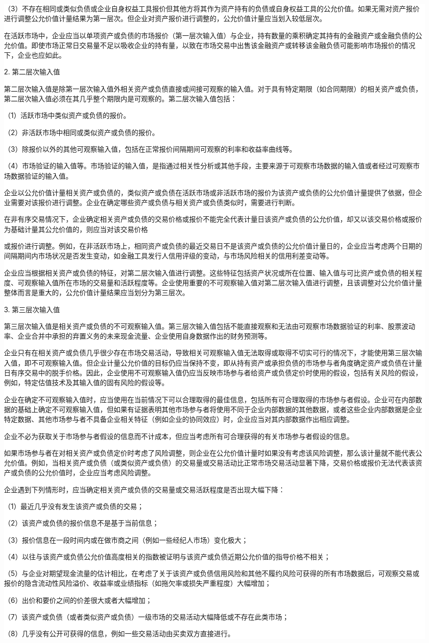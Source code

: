 （3）不存在相同或类似负债或企业自身权益工具报价但其他方将其作为资产持有的负债或自身权益工具的公允价值。如果无需对资产报价进行调整公允价值计量结果为第一层次。但企业对资产报价进行调整的，公允价值计量应当划入较低层次。

在活跃市场中，企业应当以单项资产或负债的市场报价（第一层次输入值）与企业，持有数量的乘积确定其持有的金融资产或金融负债的公允价值。即使市场正常日交易量不足以吸收企业的持有量，以致在市场交易中出售该金融资产或转移该金融负债可能影响市场报价的情况下，企业也应如此。

2\. 第二层次输入值

第二层次输入值是除第一层次输入值外相关资产或负债直接或间接可观察的输入值。对于具有特定期限（如合同期限）的相关资产或负债，第二层次输入值必须在其几乎整个期限内是可观察的。第二层次输入值包括：

（1）活跃市场中类似资产或负债的报价。

（2）非活跃市场中相同或类似资产或负债的报价。

（3）除报价以外的其他可观察输入值，包括在正常报价间隔期间可观察的利率和收益率曲线等。

（4）市场验证的输入值等。市场验证的输入值，是指通过相关性分析或其他手段，主要来源于可观察市场数据的输入值或者经过可观察市场数据验证的输入值。

企业以公允价值计量相关资产或负债的，类似资产或负债在活跃市场或非活跃市场的报价为该资产或负债的公允价值计量提供了依据，但企业需要对该报价进行调整。企业在确定哪些资产或负债与相关资产或负债类似时，需要进行判断。

在非有序交易情况下，企业确定相关资产或负债的交易价格或报价不能完全代表计量日该资产或负债的公允价值，却又以该交易价格或报价为基础计量其公允价值的，则应当对该交易价格

或报价进行调整。例如，在非活跃市场上，相同资产或负债的最近交易日不是该资产或负债的公允价值计量日的，企业应当考虑两个日期的间隔期间内市场状况是否发生变动，如金融工具发行人信用评级的变动，与市场风险相关的信用利差变动等。

企业应当根据相关资产或负债的特征，对第二层次输入值进行调整。这些特征包括资产状况或所在位置、输入值与可比资产或负债的相关程度、可观察输入值所在市场的交易量和活跃程度等。企业使用重要的不可观察输入值对第二层次输入值进行调整，且该调整对公允价值计量整体而言是重大的，公允价值计量结果应当划分为第三层次。

3\. 第三层次输入值

第三层次输入值是相关资产或负债的不可观察输入值。第三层次输入值包括不能直接观察和无法由可观察市场数据验证的利率、股票波动率、企业合并中承担的弃置义务的未来现金流量、企业使用自身数据作出的财务预测等。

企业只有在相关资产或负债几乎很少存在市场交易活动，导致相关可观察输入值无法取得或取得不切实可行的情况下，才能使用第三层次输入值，即不可观察输入值。但企业计量公允价值的目标仍应当保持不变，即从持有资产或承担负债的市场参与者角度确定资产或负债在计量日有序交易中的脱手价格。因此，企业使用不可观察输入值仍应当反映市场参与者给资产或负债定价时使用的假设，包括有关风险的假设，例如，特定估值技术及其输入值的固有风险的假设等。

企业在确定不可观察输入值时，应当使用在当前情况下可以合理取得的最佳信息，包括所有可合理取得的市场参与者假设。企业可在内部数据的基础上确定不可观察输入值，但如果有证据表明其他市场参与者将使用不同于企业内部数据的其他数据，或者这些企业内部数据是企业特定数据、其他市场参与者不具备企业相关特征（例如企业的协同效应）时，企业应当对其内部数据作出相应调整。

企业不必为获取关于市场参与者假设的信息而不计成本，但应当考虑所有可合理获得的有关市场参与者假设的信息。

如果市场参与者在对相关资产或负债定价时考虑了风险调整，则企业在公允价值计量时如果没有考虑该风险调整，那么该计量就不能代表公允价值。例如，当相关资产或负债（或类似资产或负债）的交易量或交易活动比正常市场交易活动显著下降，交易价格或报价无法代表该资产或负债的公允价值时，企业应当考虑风险调整。

企业遇到下列情形时，应当确定相关资产或负债的交易量或交易活跃程度是否出现大幅下降：

（1）最近几乎没有发生该资产或负债的交易；

（2）该资产或负债的报价信息不是基于当前信息；

（3）报价信息在一段时间内或在做市商之间（例如一些经纪人市场）变化极大；

（4）以往与该资产或负债公允价值高度相关的指数被证明与该资产或负债近期公允价值的指导价格不相关；

（5）与企业对期望现金流量的估计相比，在考虑了关于该资产或负债信用风险和其他不履约风险可获得的所有市场数据后，可观察交易或报价的隐含流动性风险溢价、收益率或业绩指标（如拖欠率或损失严重程度）大幅增加；

（6）出价和要价之间的价差很大或者大幅增加；

（7）该资产或负债（或者类似资产或负债）一级市场的交易活动大幅降低或不存在此类市场；

（8）几乎没有公开可获得的信息，例如一些交易活动由买卖双方直接进行。
